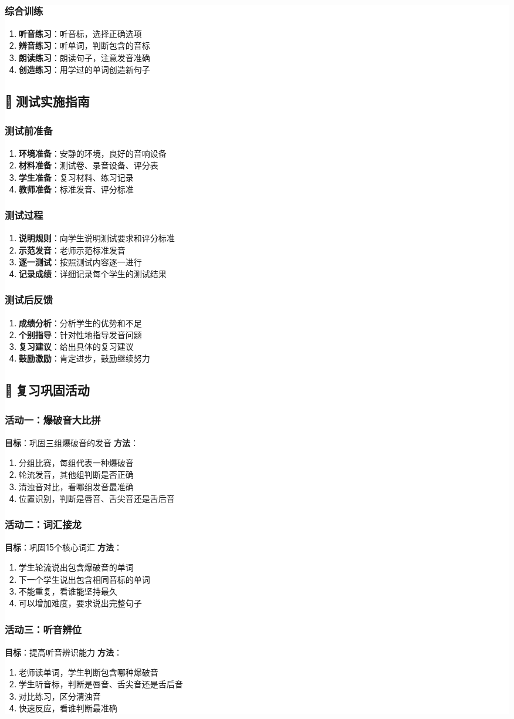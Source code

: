 ### 综合训练
1. **听音练习**：听音标，选择正确选项
2. **辨音练习**：听单词，判断包含的音标
3. **朗读练习**：朗读句子，注意发音准确
4. **创造练习**：用学过的单词创造新句子

## 📝 测试实施指南

### 测试前准备
1. **环境准备**：安静的环境，良好的音响设备
2. **材料准备**：测试卷、录音设备、评分表
3. **学生准备**：复习材料、练习记录
4. **教师准备**：标准发音、评分标准

### 测试过程
1. **说明规则**：向学生说明测试要求和评分标准
2. **示范发音**：老师示范标准发音
3. **逐一测试**：按照测试内容逐一进行
4. **记录成绩**：详细记录每个学生的测试结果

### 测试后反馈
1. **成绩分析**：分析学生的优势和不足
2. **个别指导**：针对性地指导发音问题
3. **复习建议**：给出具体的复习建议
4. **鼓励激励**：肯定进步，鼓励继续努力

## 🔄 复习巩固活动

### 活动一：爆破音大比拼
**目标**：巩固三组爆破音的发音
**方法**：
1. 分组比赛，每组代表一种爆破音
2. 轮流发音，其他组判断是否正确
3. 清浊音对比，看哪组发音最准确
4. 位置识别，判断是唇音、舌尖音还是舌后音

### 活动二：词汇接龙
**目标**：巩固15个核心词汇
**方法**：
1. 学生轮流说出包含爆破音的单词
2. 下一个学生说出包含相同音标的单词
3. 不能重复，看谁能坚持最久
4. 可以增加难度，要求说出完整句子

### 活动三：听音辨位
**目标**：提高听音辨识能力
**方法**：
1. 老师读单词，学生判断包含哪种爆破音
2. 学生听音标，判断是唇音、舌尖音还是舌后音
3. 对比练习，区分清浊音
4. 快速反应，看谁判断最准确
